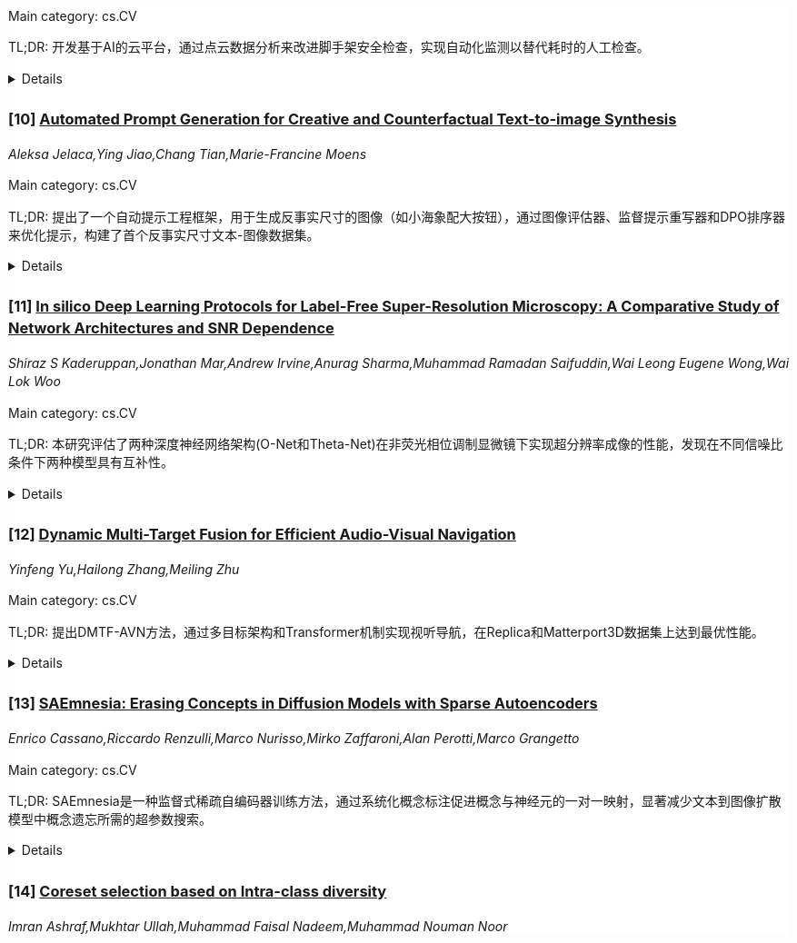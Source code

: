 Main category: cs.CV

TL;DR: 开发基于AI的云平台，通过点云数据分析来改进脚手架安全检查，实现自动化监测以替代耗时的人工检查。


<details><summary>Details</summary></details>


### [10] [Automated Prompt Generation for Creative and Counterfactual Text-to-image Synthesis](https://arxiv.org/abs/2509.21375)
*Aleksa Jelaca,Ying Jiao,Chang Tian,Marie-Francine Moens*

Main category: cs.CV

TL;DR: 提出了一个自动提示工程框架，用于生成反事实尺寸的图像（如小海象配大按钮），通过图像评估器、监督提示重写器和DPO排序器来优化提示，构建了首个反事实尺寸文本-图像数据集。


<details><summary>Details</summary></details>


### [11] [In silico Deep Learning Protocols for Label-Free Super-Resolution Microscopy: A Comparative Study of Network Architectures and SNR Dependence](https://arxiv.org/abs/2509.21376)
*Shiraz S Kaderuppan,Jonathan Mar,Andrew Irvine,Anurag Sharma,Muhammad Ramadan Saifuddin,Wai Leong Eugene Wong,Wai Lok Woo*

Main category: cs.CV

TL;DR: 本研究评估了两种深度神经网络架构(O-Net和Theta-Net)在非荧光相位调制显微镜下实现超分辨率成像的性能，发现在不同信噪比条件下两种模型具有互补性。


<details><summary>Details</summary></details>


### [12] [Dynamic Multi-Target Fusion for Efficient Audio-Visual Navigation](https://arxiv.org/abs/2509.21377)
*Yinfeng Yu,Hailong Zhang,Meiling Zhu*

Main category: cs.CV

TL;DR: 提出DMTF-AVN方法，通过多目标架构和Transformer机制实现视听导航，在Replica和Matterport3D数据集上达到最优性能。


<details><summary>Details</summary></details>


### [13] [SAEmnesia: Erasing Concepts in Diffusion Models with Sparse Autoencoders](https://arxiv.org/abs/2509.21379)
*Enrico Cassano,Riccardo Renzulli,Marco Nurisso,Mirko Zaffaroni,Alan Perotti,Marco Grangetto*

Main category: cs.CV

TL;DR: SAEmnesia是一种监督式稀疏自编码器训练方法，通过系统化概念标注促进概念与神经元的一对一映射，显著减少文本到图像扩散模型中概念遗忘所需的超参数搜索。


<details><summary>Details</summary></details>


### [14] [Coreset selection based on Intra-class diversity](https://arxiv.org/abs/2509.21380)
*Imran Ashraf,Mukhtar Ullah,Muhammad Faisal Nadeem,Muhammad Nouman Noor*
